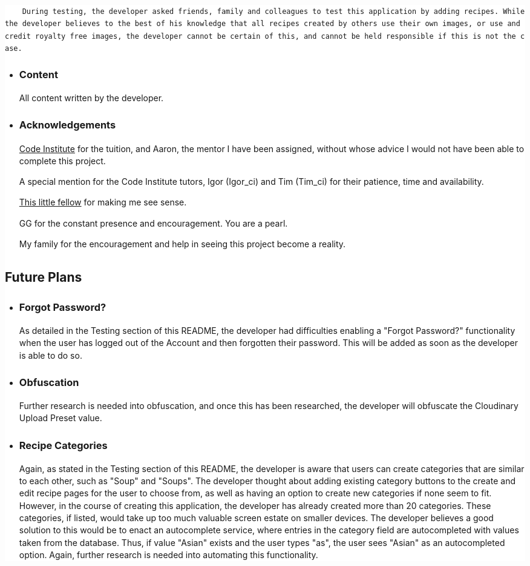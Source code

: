         During testing, the developer asked friends, family and colleagues to test this application by adding recipes. While the developer believes to the best of his knowledge that all recipes created by others use their own images, or use and credit royalty free images, the developer cannot be certain of this, and cannot be held responsible if this is not the case. 

- ### Content

    All content written by the developer.

- ### Acknowledgements
    [Code Institute](https://codeinstitute.net/) for the tuition, and Aaron, the mentor I have been assigned, without whose advice I would not have been able to complete this project.

    A special mention for the Code Institute tutors, Igor (Igor_ci) and Tim (Tim_ci) for their patience, time and availability.

    [This little fellow](https://www.sciencephoto.com/media/1008843/view/colorectal-cancer-cell-sem) for making me see sense.

    GG for the constant presence and encouragement. You are a pearl.

    My family for the encouragement and help in seeing this project become a reality.


## Future Plans
- ### Forgot Password?

    As detailed in the Testing section of this README, the developer had difficulties enabling a "Forgot Password?" functionality when the user has logged out of the Account and then forgotten their password. This will be added as soon as the developer is able to do so.

- ### Obfuscation

    Further research is needed into obfuscation, and once this has been researched, the developer will obfuscate the Cloudinary Upload Preset value.

- ### Recipe Categories

    Again, as stated in the Testing section of this README, the developer is aware that users can create categories that are similar to each other, such as "Soup" and "Soups". The developer thought about adding existing category buttons to the create and edit recipe pages for the user to choose from, as well as having an option to create new categories if none seem to fit. However, in the course of creating this application, the developer has already created more than 20 categories. These categories, if listed, would take up too much valuable screen estate on smaller devices. The developer believes a good solution to this would be to enact an autocomplete service, where entries in the category field are autocompleted with values taken from the database. Thus, if value "Asian" exists and the user types "as", the user sees "Asian" as an autocompleted option. Again, further research is needed into automating this functionality.


